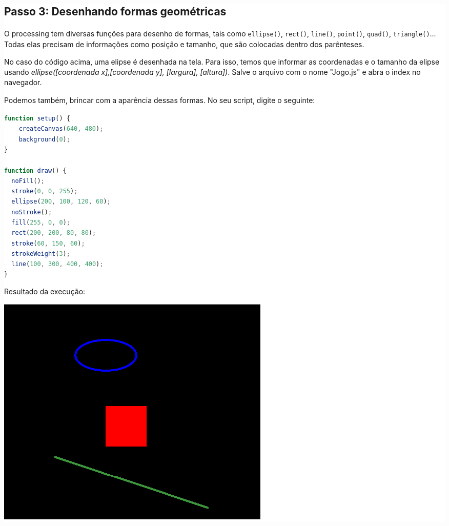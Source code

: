 ## Passo 3: Desenhando formas geométricas 

O processing tem diversas funções para desenho de formas, tais como `ellipse()`, `rect()`, `line()`, `point()`, `quad()`, `triangle()`... Todas elas precisam de informações como posição e tamanho, que são colocadas dentro dos parênteses.

No caso do código acima, uma elipse é desenhada na tela. Para isso, temos que informar as coordenadas e o tamanho da elipse usando *ellipse([coordenada x],[coordenada y], [largura], [altura])*. Salve o arquivo com o nome "Jogo.js" e abra o index no navegador.

Podemos também, brincar com a aparência dessas formas. No seu script, digite o seguinte:
``` javascript
function setup() {
	createCanvas(640, 480);
	background(0);
}

function draw() {
  noFill();
  stroke(0, 0, 255);
  ellipse(200, 100, 120, 60);
  noStroke();
  fill(255, 0, 0);
  rect(200, 200, 80, 80);
  stroke(60, 150, 60);
  strokeWeight(3);
  line(100, 300, 400, 400);
}
```
Resultado da execução:

![Elipse](codigos/figuras/figura1.png)
